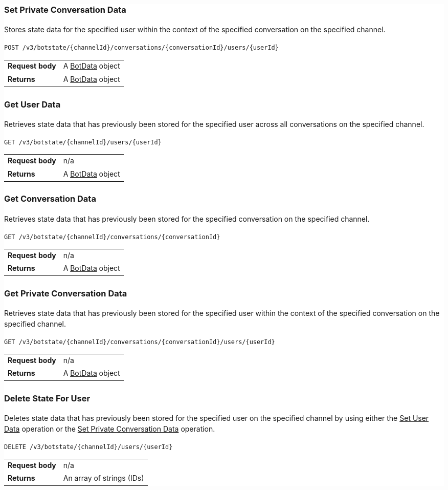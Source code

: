### Set Private Conversation Data
Stores state data for the specified user within the context of the specified conversation on the specified channel.
```http
POST /v3/botstate/{channelId}/conversations/{conversationId}/users/{userId} 
```
| | |
|----|----|
| **Request body** | A [BotData](#botdata-object) object |
| **Returns** | A [BotData](#botdata-object) object | 

### Get User Data
Retrieves state data that has previously been stored for the specified user across all conversations on the specified channel.
```http
GET /v3/botstate/{channelId}/users/{userId} 
```
| | |
|----|----|
| **Request body** | n/a |
| **Returns** | A [BotData](#botdata-object) object | 

### Get Conversation Data
Retrieves state data that has previously been stored for the specified conversation on the specified channel.
```http
GET /v3/botstate/{channelId}/conversations/{conversationId} 
```
| | |
|----|----|
| **Request body** | n/a |
| **Returns** | A [BotData](#botdata-object) object | 

### Get Private Conversation Data
Retrieves state data that has previously been stored for the specified user within the context of the specified conversation on the specified channel.
```http
GET /v3/botstate/{channelId}/conversations/{conversationId}/users/{userId} 
```
| | |
|----|----|
| **Request body** | n/a |
| **Returns** | A [BotData](#botdata-object) object | 

### Delete State For User
Deletes state data that has previously been stored for the specified user on the specified channel by using either the [Set User Data](#set-user-data) operation or the [Set Private Conversation Data](#set-private-conversation-data) operation.
```http
DELETE /v3/botstate/{channelId}/users/{userId} 
```
| | |
|----|----|
| **Request body** | n/a |
| **Returns** | An array of strings (IDs) | 
